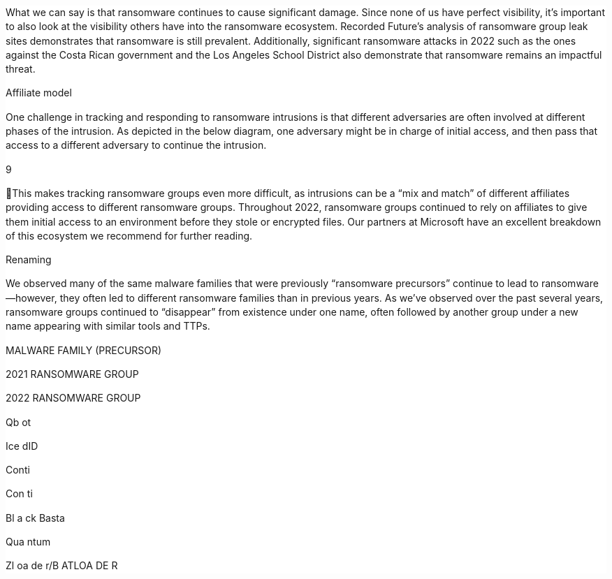 What we can say is that ransomware continues to cause significant damage. 
Since none of us have perfect visibility, it’s important to also look at the visibility 
others have into the ransomware ecosystem. Recorded Future’s analysis of 
ransomware group leak sites demonstrates that ransomware is still prevalent. 
Additionally, significant ransomware attacks in 2022 such as the ones against the 
Costa Rican government and the Los Angeles School District also demonstrate 
that ransomware remains an impactful threat. 

Affiliate model 

One challenge in tracking and responding to ransomware intrusions is that 
different adversaries are often involved at different phases of the intrusion. As 
depicted in the below diagram, one adversary might be in charge of initial access, 
and then pass that access to a different adversary to continue the intrusion.

9

This makes tracking ransomware groups even more difficult, as intrusions can be 
a “mix and match” of different affiliates providing access to different ransomware 
groups. Throughout 2022, ransomware groups continued to rely on affiliates to 
give them initial access to an environment before they stole or encrypted files. 
Our partners at Microsoft have an excellent breakdown of this ecosystem we 
recommend for further reading.

Renaming 

We observed many of the same malware families that were previously 
“ransomware precursors” continue to lead to ransomware—however, they often 
led to different ransomware families than in previous years. As we’ve observed 
over the past several years, ransomware groups continued to “disappear” from 
existence under one name, often followed by another group under a new name 
appearing with similar tools and TTPs.

MALWARE 
FAMILY 
(PRECURSOR)

2021 
RANSOMWARE 
GROUP

2022 
RANSOMWARE 
GROUP

Qb ot

Ice dID

Conti

Con ti

Bl a ck Basta

Qua ntum

Zl oa de r/B ATLOA DE R
